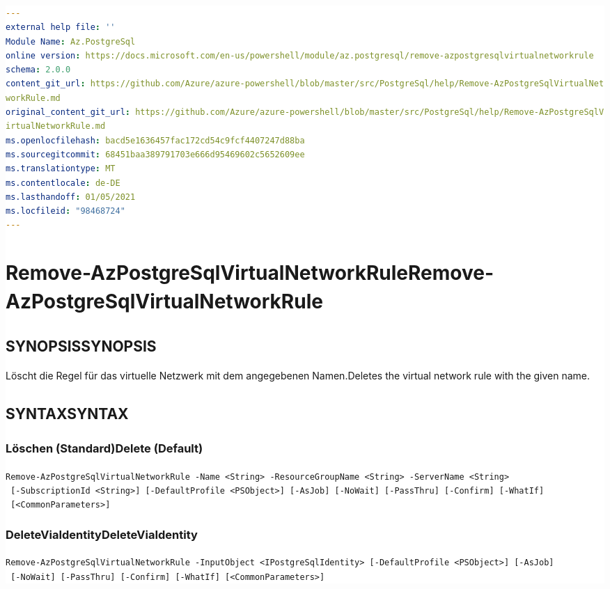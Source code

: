 ```yaml
---
external help file: ''
Module Name: Az.PostgreSql
online version: https://docs.microsoft.com/en-us/powershell/module/az.postgresql/remove-azpostgresqlvirtualnetworkrule
schema: 2.0.0
content_git_url: https://github.com/Azure/azure-powershell/blob/master/src/PostgreSql/help/Remove-AzPostgreSqlVirtualNetworkRule.md
original_content_git_url: https://github.com/Azure/azure-powershell/blob/master/src/PostgreSql/help/Remove-AzPostgreSqlVirtualNetworkRule.md
ms.openlocfilehash: bacd5e1636457fac172cd54c9fcf4407247d88ba
ms.sourcegitcommit: 68451baa389791703e666d95469602c5652609ee
ms.translationtype: MT
ms.contentlocale: de-DE
ms.lasthandoff: 01/05/2021
ms.locfileid: "98468724"
---
```

# <span data-ttu-id="7999d-101">Remove-AzPostgreSqlVirtualNetworkRule</span><span class="sxs-lookup"><span data-stu-id="7999d-101">Remove-AzPostgreSqlVirtualNetworkRule</span></span>

## <span data-ttu-id="7999d-102">SYNOPSIS</span><span class="sxs-lookup"><span data-stu-id="7999d-102">SYNOPSIS</span></span>
<span data-ttu-id="7999d-103">Löscht die Regel für das virtuelle Netzwerk mit dem angegebenen Namen.</span><span class="sxs-lookup"><span data-stu-id="7999d-103">Deletes the virtual network rule with the given name.</span></span>

## <span data-ttu-id="7999d-104">SYNTAX</span><span class="sxs-lookup"><span data-stu-id="7999d-104">SYNTAX</span></span>

### <span data-ttu-id="7999d-105">Löschen (Standard)</span><span class="sxs-lookup"><span data-stu-id="7999d-105">Delete (Default)</span></span>
```
Remove-AzPostgreSqlVirtualNetworkRule -Name <String> -ResourceGroupName <String> -ServerName <String>
 [-SubscriptionId <String>] [-DefaultProfile <PSObject>] [-AsJob] [-NoWait] [-PassThru] [-Confirm] [-WhatIf]
 [<CommonParameters>]
```

### <span data-ttu-id="7999d-106">DeleteViaIdentity</span><span class="sxs-lookup"><span data-stu-id="7999d-106">DeleteViaIdentity</span></span>
```
Remove-AzPostgreSqlVirtualNetworkRule -InputObject <IPostgreSqlIdentity> [-DefaultProfile <PSObject>] [-AsJob]
 [-NoWait] [-PassThru] [-Confirm] [-WhatIf] [<CommonParameters>]
```
